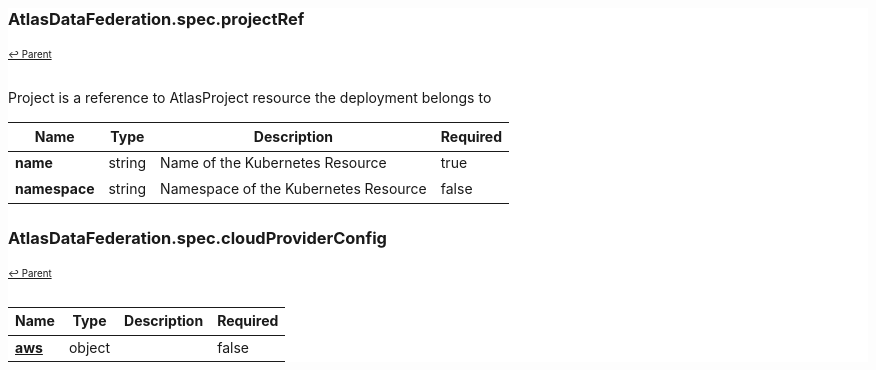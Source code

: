 </table>


### AtlasDataFederation.spec.projectRef
<sup><sup>[↩ Parent](#atlasdatafederationspec)</sup></sup>



Project is a reference to AtlasProject resource the deployment belongs to

<table>
    <thead>
        <tr>
            <th>Name</th>
            <th>Type</th>
            <th>Description</th>
            <th>Required</th>
        </tr>
    </thead>
    <tbody><tr>
        <td><b>name</b></td>
        <td>string</td>
        <td>
          Name of the Kubernetes Resource<br/>
        </td>
        <td>true</td>
      </tr><tr>
        <td><b>namespace</b></td>
        <td>string</td>
        <td>
          Namespace of the Kubernetes Resource<br/>
        </td>
        <td>false</td>
      </tr></tbody>
</table>


### AtlasDataFederation.spec.cloudProviderConfig
<sup><sup>[↩ Parent](#atlasdatafederationspec)</sup></sup>





<table>
    <thead>
        <tr>
            <th>Name</th>
            <th>Type</th>
            <th>Description</th>
            <th>Required</th>
        </tr>
    </thead>
    <tbody><tr>
        <td><b><a href="#atlasdatafederationspeccloudproviderconfigaws">aws</a></b></td>
        <td>object</td>
        <td>
          <br/>
        </td>
        <td>false</td>
      </tr></tbody>
</table>
